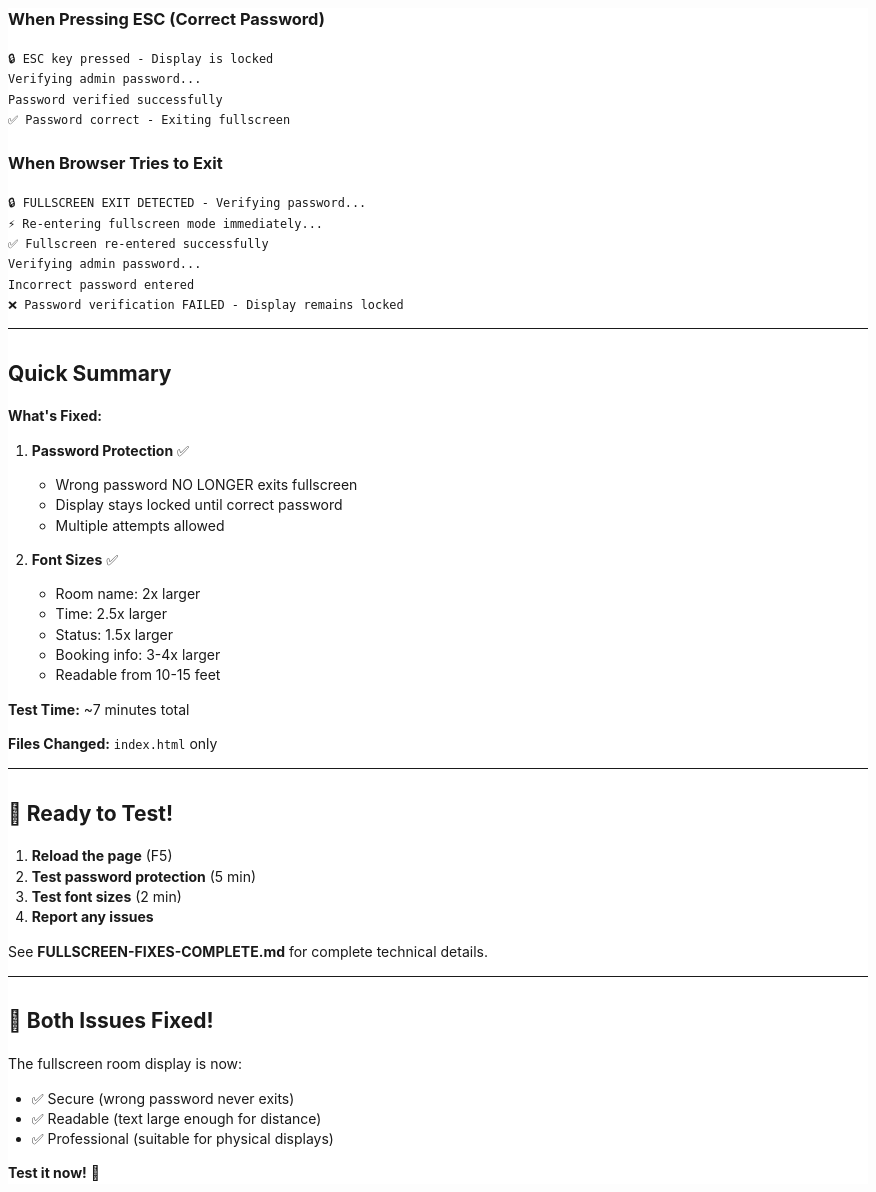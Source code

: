 ### **When Pressing ESC (Correct Password)**
```
🔒 ESC key pressed - Display is locked
Verifying admin password...
Password verified successfully
✅ Password correct - Exiting fullscreen
```

### **When Browser Tries to Exit**
```
🔒 FULLSCREEN EXIT DETECTED - Verifying password...
⚡ Re-entering fullscreen mode immediately...
✅ Fullscreen re-entered successfully
Verifying admin password...
Incorrect password entered
❌ Password verification FAILED - Display remains locked
```

---

## Quick Summary

**What's Fixed:**

1. **Password Protection** ✅
   - Wrong password NO LONGER exits fullscreen
   - Display stays locked until correct password
   - Multiple attempts allowed

2. **Font Sizes** ✅
   - Room name: 2x larger
   - Time: 2.5x larger
   - Status: 1.5x larger
   - Booking info: 3-4x larger
   - Readable from 10-15 feet

**Test Time:** ~7 minutes total

**Files Changed:** `index.html` only

---

## 🎯 **Ready to Test!**

1. **Reload the page** (F5)
2. **Test password protection** (5 min)
3. **Test font sizes** (2 min)
4. **Report any issues**

See **FULLSCREEN-FIXES-COMPLETE.md** for complete technical details.

---

## 🎉 **Both Issues Fixed!**

The fullscreen room display is now:
- ✅ Secure (wrong password never exits)
- ✅ Readable (text large enough for distance)
- ✅ Professional (suitable for physical displays)

**Test it now!** 🚀

